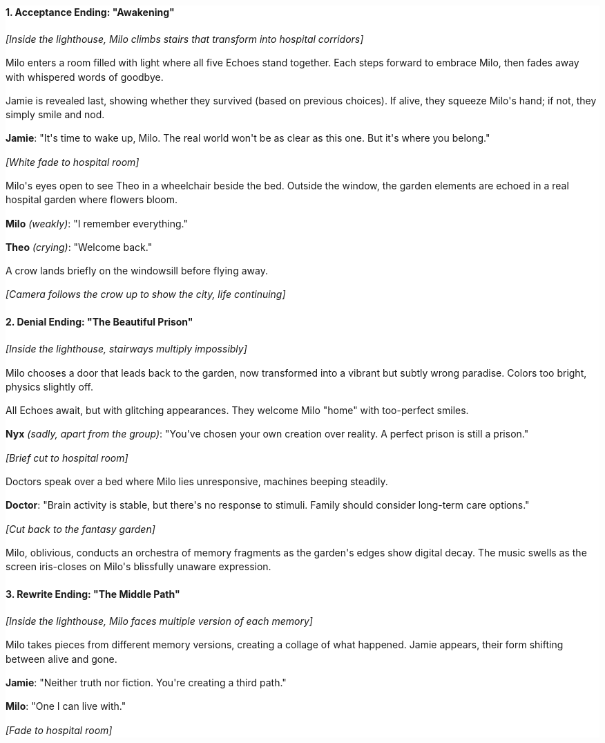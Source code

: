 #### 1. Acceptance Ending: "Awakening"

*[Inside the lighthouse, Milo climbs stairs that transform into hospital corridors]*

Milo enters a room filled with light where all five Echoes stand together. Each steps forward to embrace Milo, then fades away with whispered words of goodbye.

Jamie is revealed last, showing whether they survived (based on previous choices). If alive, they squeeze Milo's hand; if not, they simply smile and nod.

**Jamie**: "It's time to wake up, Milo. The real world won't be as clear as this one. But it's where you belong."

*[White fade to hospital room]*

Milo's eyes open to see Theo in a wheelchair beside the bed. Outside the window, the garden elements are echoed in a real hospital garden where flowers bloom.

**Milo** *(weakly)*: "I remember everything."

**Theo** *(crying)*: "Welcome back."

A crow lands briefly on the windowsill before flying away.

*[Camera follows the crow up to show the city, life continuing]*

#### 2. Denial Ending: "The Beautiful Prison"

*[Inside the lighthouse, stairways multiply impossibly]*

Milo chooses a door that leads back to the garden, now transformed into a vibrant but subtly wrong paradise. Colors too bright, physics slightly off.

All Echoes await, but with glitching appearances. They welcome Milo "home" with too-perfect smiles.

**Nyx** *(sadly, apart from the group)*: "You've chosen your own creation over reality. A perfect prison is still a prison."

*[Brief cut to hospital room]*

Doctors speak over a bed where Milo lies unresponsive, machines beeping steadily.

**Doctor**: "Brain activity is stable, but there's no response to stimuli. Family should consider long-term care options."

*[Cut back to the fantasy garden]*

Milo, oblivious, conducts an orchestra of memory fragments as the garden's edges show digital decay. The music swells as the screen iris-closes on Milo's blissfully unaware expression.

#### 3. Rewrite Ending: "The Middle Path"

*[Inside the lighthouse, Milo faces multiple version of each memory]*

Milo takes pieces from different memory versions, creating a collage of what happened. Jamie appears, their form shifting between alive and gone.

**Jamie**: "Neither truth nor fiction. You're creating a third path."

**Milo**: "One I can live with."

*[Fade to hospital room]*
